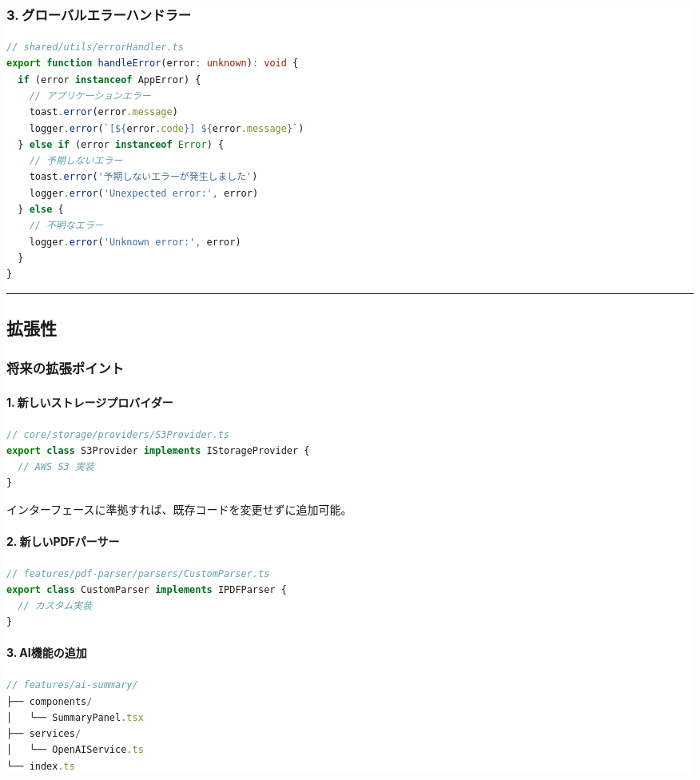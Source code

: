 ### 3. グローバルエラーハンドラー

```typescript
// shared/utils/errorHandler.ts
export function handleError(error: unknown): void {
  if (error instanceof AppError) {
    // アプリケーションエラー
    toast.error(error.message)
    logger.error(`[${error.code}] ${error.message}`)
  } else if (error instanceof Error) {
    // 予期しないエラー
    toast.error('予期しないエラーが発生しました')
    logger.error('Unexpected error:', error)
  } else {
    // 不明なエラー
    logger.error('Unknown error:', error)
  }
}
```

---

## 拡張性

### 将来の拡張ポイント

#### 1. 新しいストレージプロバイダー

```typescript
// core/storage/providers/S3Provider.ts
export class S3Provider implements IStorageProvider {
  // AWS S3 実装
}
```

インターフェースに準拠すれば、既存コードを変更せずに追加可能。

#### 2. 新しいPDFパーサー

```typescript
// features/pdf-parser/parsers/CustomParser.ts
export class CustomParser implements IPDFParser {
  // カスタム実装
}
```

#### 3. AI機能の追加

```typescript
// features/ai-summary/
├── components/
│   └── SummaryPanel.tsx
├── services/
│   └── OpenAIService.ts
└── index.ts
```
